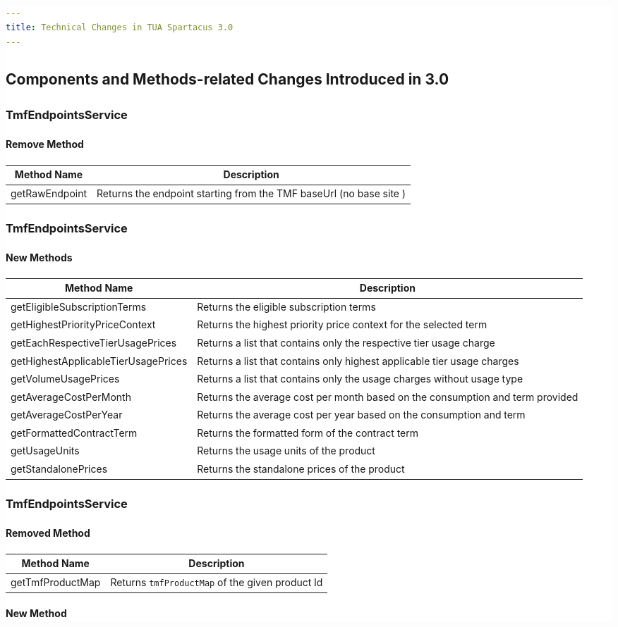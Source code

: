 ```yaml
---
title: Technical Changes in TUA Spartacus 3.0
---
```


## Components and Methods-related Changes Introduced in 3.0

### TmfEndpointsService

#### Remove Method

| Method Name       | Description                                             |
| ----------------- | ------------------------------------------------------- |
| getRawEndpoint | Returns the endpoint starting from the TMF baseUrl (no base site ) |

### TmfEndpointsService

#### New Methods

| Method Name                  | Description                                                                                                                         |
| ---------------------------- | ----------------------------------------------------------------------------------------------------------------------------------- |
| getEligibleSubscriptionTerms               | Returns the eligible subscription terms |
| getHighestPriorityPriceContext       | Returns the highest priority price context for the selected term |
| getEachRespectiveTierUsagePrices | Returns a list that contains only the respective tier usage charge                                                                        |
| getHighestApplicableTierUsagePrices | Returns a list that contains only highest applicable tier usage charges                      |
| getVolumeUsagePrices    | Returns a list that contains only the usage charges without usage type                                            |
| getAverageCostPerMonth            | Returns the average cost per month based on the consumption and term provided                                                  |
| getAverageCostPerYear                | Returns the average cost per year based on the consumption and term |
| getFormattedContractTerm                | Returns the formatted form of the contract term |
| getUsageUnits                | Returns the usage units of the product |
| getStandalonePrices                | Returns the standalone prices of the product |

### TmfEndpointsService

#### Removed Method

| Method Name       | Description                                             |
| ----------------- | ------------------------------------------------------- |
| getTmfProductMap | Returns `tmfProductMap` of the given product Id |

#### New Method
